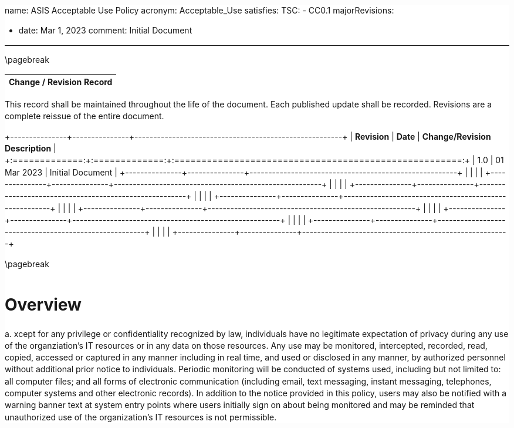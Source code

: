 name: ASIS Acceptable Use Policy
acronym: Acceptable_Use
satisfies:
  TSC:
    - CC0.1
majorRevisions:
  - date: Mar 1, 2023
    comment: Initial Document
---

\pagebreak

|**Change / Revision Record**|
|    :----:   |

This record shall be maintained throughout the life of the document. Each published update shall be recorded. Revisions are a complete reissue of the entire document. 

+---------------+---------------+-------------------------------------------------------+
| **Revision**  |   **Date**    | **Change/Revision Description**                       |
+:=============:+:=============:+:=====================================================:+
|       1.0     | 01 Mar 2023   | Initial Document                                      |
+---------------+---------------+-------------------------------------------------------+
|               |               |                                                       |
+---------------+---------------+-------------------------------------------------------+
|               |               |                                                       |
+---------------+---------------+-------------------------------------------------------+
|               |               |                                                       |
+---------------+---------------+-------------------------------------------------------+
|               |               |                                                       |
+---------------+---------------+-------------------------------------------------------+
|               |               |                                                       |
+---------------+---------------+-------------------------------------------------------+
|               |               |                                                       |
+---------------+---------------+-------------------------------------------------------+
|               |               |                                                       |
+---------------+---------------+-------------------------------------------------------+


\pagebreak


# Overview

a. xcept for any privilege or confidentiality recognized by law, individuals have no legitimate expectation of privacy during any use of the organziation’s IT resources or in any data on those resources.  Any use may be monitored, intercepted, recorded, read, copied, accessed or captured in any manner including in real time, and used or disclosed in any manner, by authorized personnel without additional prior notice to individuals. Periodic monitoring will be conducted of systems used, including but not limited to:  all computer files; and all forms of electronic communication (including email, text messaging, instant messaging, telephones, computer systems and other electronic records). In addition to the notice provided in this policy, users may also be notified with a warning banner text at system entry points where users initially sign on about being monitored and may be reminded that unauthorized use of the organization’s IT resources is not permissible. 
